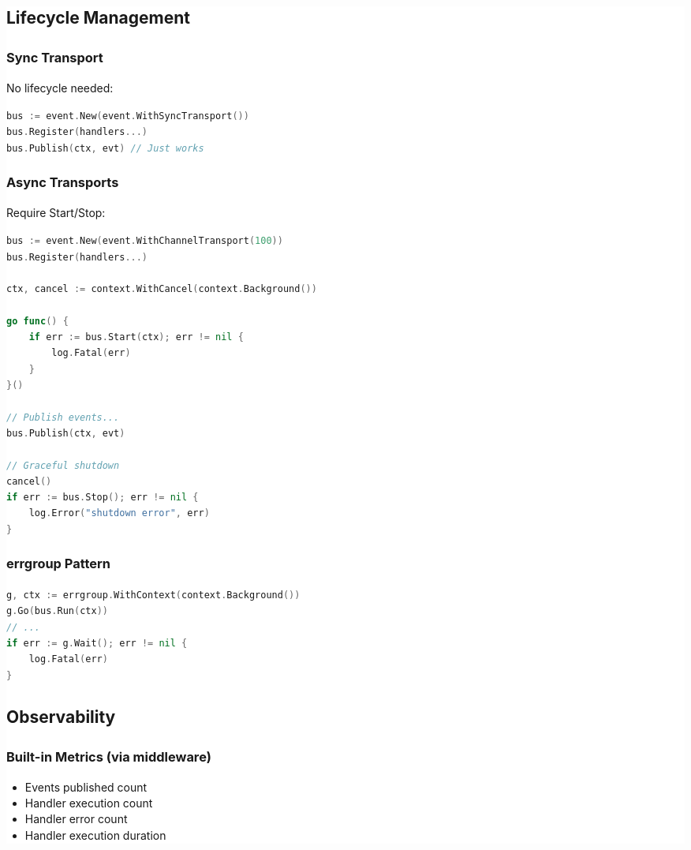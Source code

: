 ## Lifecycle Management

### Sync Transport
No lifecycle needed:

```go
bus := event.New(event.WithSyncTransport())
bus.Register(handlers...)
bus.Publish(ctx, evt) // Just works
```

### Async Transports
Require Start/Stop:

```go
bus := event.New(event.WithChannelTransport(100))
bus.Register(handlers...)

ctx, cancel := context.WithCancel(context.Background())

go func() {
    if err := bus.Start(ctx); err != nil {
        log.Fatal(err)
    }
}()

// Publish events...
bus.Publish(ctx, evt)

// Graceful shutdown
cancel()
if err := bus.Stop(); err != nil {
    log.Error("shutdown error", err)
}
```

### errgroup Pattern
```go
g, ctx := errgroup.WithContext(context.Background())
g.Go(bus.Run(ctx))
// ...
if err := g.Wait(); err != nil {
    log.Fatal(err)
}
```

## Observability

### Built-in Metrics (via middleware)
- Events published count
- Handler execution count
- Handler error count
- Handler execution duration
